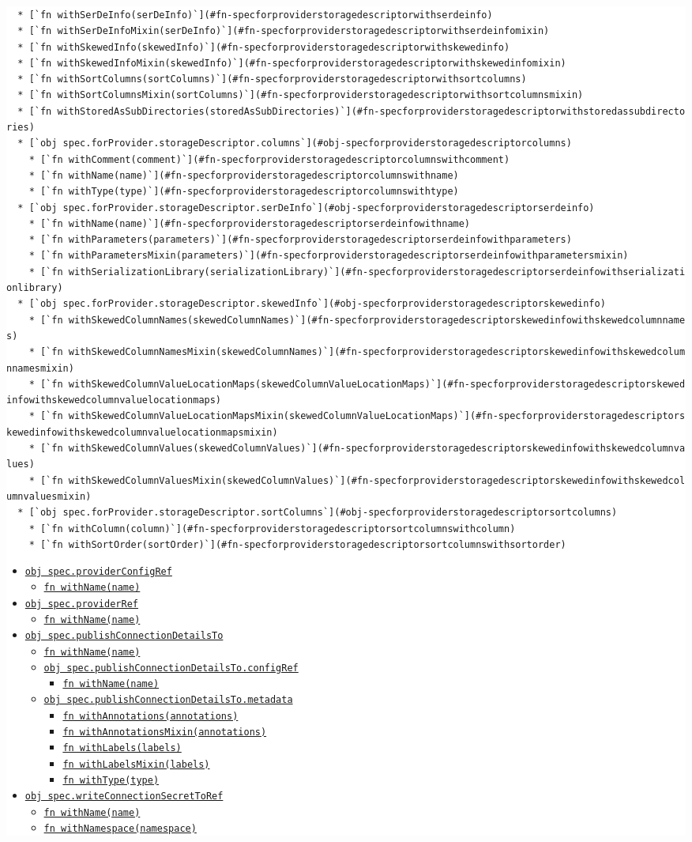       * [`fn withSerDeInfo(serDeInfo)`](#fn-specforproviderstoragedescriptorwithserdeinfo)
      * [`fn withSerDeInfoMixin(serDeInfo)`](#fn-specforproviderstoragedescriptorwithserdeinfomixin)
      * [`fn withSkewedInfo(skewedInfo)`](#fn-specforproviderstoragedescriptorwithskewedinfo)
      * [`fn withSkewedInfoMixin(skewedInfo)`](#fn-specforproviderstoragedescriptorwithskewedinfomixin)
      * [`fn withSortColumns(sortColumns)`](#fn-specforproviderstoragedescriptorwithsortcolumns)
      * [`fn withSortColumnsMixin(sortColumns)`](#fn-specforproviderstoragedescriptorwithsortcolumnsmixin)
      * [`fn withStoredAsSubDirectories(storedAsSubDirectories)`](#fn-specforproviderstoragedescriptorwithstoredassubdirectories)
      * [`obj spec.forProvider.storageDescriptor.columns`](#obj-specforproviderstoragedescriptorcolumns)
        * [`fn withComment(comment)`](#fn-specforproviderstoragedescriptorcolumnswithcomment)
        * [`fn withName(name)`](#fn-specforproviderstoragedescriptorcolumnswithname)
        * [`fn withType(type)`](#fn-specforproviderstoragedescriptorcolumnswithtype)
      * [`obj spec.forProvider.storageDescriptor.serDeInfo`](#obj-specforproviderstoragedescriptorserdeinfo)
        * [`fn withName(name)`](#fn-specforproviderstoragedescriptorserdeinfowithname)
        * [`fn withParameters(parameters)`](#fn-specforproviderstoragedescriptorserdeinfowithparameters)
        * [`fn withParametersMixin(parameters)`](#fn-specforproviderstoragedescriptorserdeinfowithparametersmixin)
        * [`fn withSerializationLibrary(serializationLibrary)`](#fn-specforproviderstoragedescriptorserdeinfowithserializationlibrary)
      * [`obj spec.forProvider.storageDescriptor.skewedInfo`](#obj-specforproviderstoragedescriptorskewedinfo)
        * [`fn withSkewedColumnNames(skewedColumnNames)`](#fn-specforproviderstoragedescriptorskewedinfowithskewedcolumnnames)
        * [`fn withSkewedColumnNamesMixin(skewedColumnNames)`](#fn-specforproviderstoragedescriptorskewedinfowithskewedcolumnnamesmixin)
        * [`fn withSkewedColumnValueLocationMaps(skewedColumnValueLocationMaps)`](#fn-specforproviderstoragedescriptorskewedinfowithskewedcolumnvaluelocationmaps)
        * [`fn withSkewedColumnValueLocationMapsMixin(skewedColumnValueLocationMaps)`](#fn-specforproviderstoragedescriptorskewedinfowithskewedcolumnvaluelocationmapsmixin)
        * [`fn withSkewedColumnValues(skewedColumnValues)`](#fn-specforproviderstoragedescriptorskewedinfowithskewedcolumnvalues)
        * [`fn withSkewedColumnValuesMixin(skewedColumnValues)`](#fn-specforproviderstoragedescriptorskewedinfowithskewedcolumnvaluesmixin)
      * [`obj spec.forProvider.storageDescriptor.sortColumns`](#obj-specforproviderstoragedescriptorsortcolumns)
        * [`fn withColumn(column)`](#fn-specforproviderstoragedescriptorsortcolumnswithcolumn)
        * [`fn withSortOrder(sortOrder)`](#fn-specforproviderstoragedescriptorsortcolumnswithsortorder)
  * [`obj spec.providerConfigRef`](#obj-specproviderconfigref)
    * [`fn withName(name)`](#fn-specproviderconfigrefwithname)
  * [`obj spec.providerRef`](#obj-specproviderref)
    * [`fn withName(name)`](#fn-specproviderrefwithname)
  * [`obj spec.publishConnectionDetailsTo`](#obj-specpublishconnectiondetailsto)
    * [`fn withName(name)`](#fn-specpublishconnectiondetailstowithname)
    * [`obj spec.publishConnectionDetailsTo.configRef`](#obj-specpublishconnectiondetailstoconfigref)
      * [`fn withName(name)`](#fn-specpublishconnectiondetailstoconfigrefwithname)
    * [`obj spec.publishConnectionDetailsTo.metadata`](#obj-specpublishconnectiondetailstometadata)
      * [`fn withAnnotations(annotations)`](#fn-specpublishconnectiondetailstometadatawithannotations)
      * [`fn withAnnotationsMixin(annotations)`](#fn-specpublishconnectiondetailstometadatawithannotationsmixin)
      * [`fn withLabels(labels)`](#fn-specpublishconnectiondetailstometadatawithlabels)
      * [`fn withLabelsMixin(labels)`](#fn-specpublishconnectiondetailstometadatawithlabelsmixin)
      * [`fn withType(type)`](#fn-specpublishconnectiondetailstometadatawithtype)
  * [`obj spec.writeConnectionSecretToRef`](#obj-specwriteconnectionsecrettoref)
    * [`fn withName(name)`](#fn-specwriteconnectionsecrettorefwithname)
    * [`fn withNamespace(namespace)`](#fn-specwriteconnectionsecrettorefwithnamespace)
